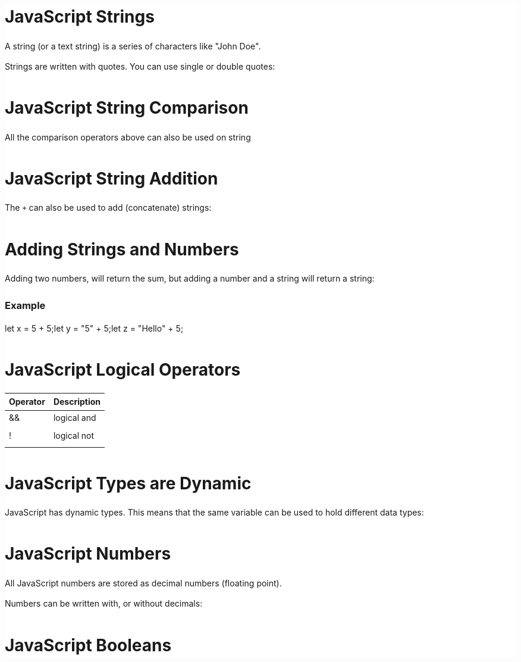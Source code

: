 # JavaScript Strings

A string (or a text string) is a series of characters like "John Doe".

Strings are written with quotes. You can use single or double quotes:

# JavaScript String Comparison

All the comparison operators above can also be used on string

# JavaScript String Addition

The `+` can also be used to add (concatenate) strings:

# Adding Strings and Numbers

Adding two numbers, will return the sum, but adding a number and a string will return a string:

### Example

let x = 5 + 5;let y = "5" + 5;let z = "Hello" + 5;

# JavaScript Logical Operators

| Operator | Description |
| --- | --- |
| && | logical and |
| || | logical or |
| ! | logical not |
|  |  |

# JavaScript Types are Dynamic

JavaScript has dynamic types. This means that the same variable can be used to hold different data types:

# JavaScript Numbers

All JavaScript numbers are stored as decimal numbers (floating point).

Numbers can be written with, or without decimals:

# JavaScript Booleans
